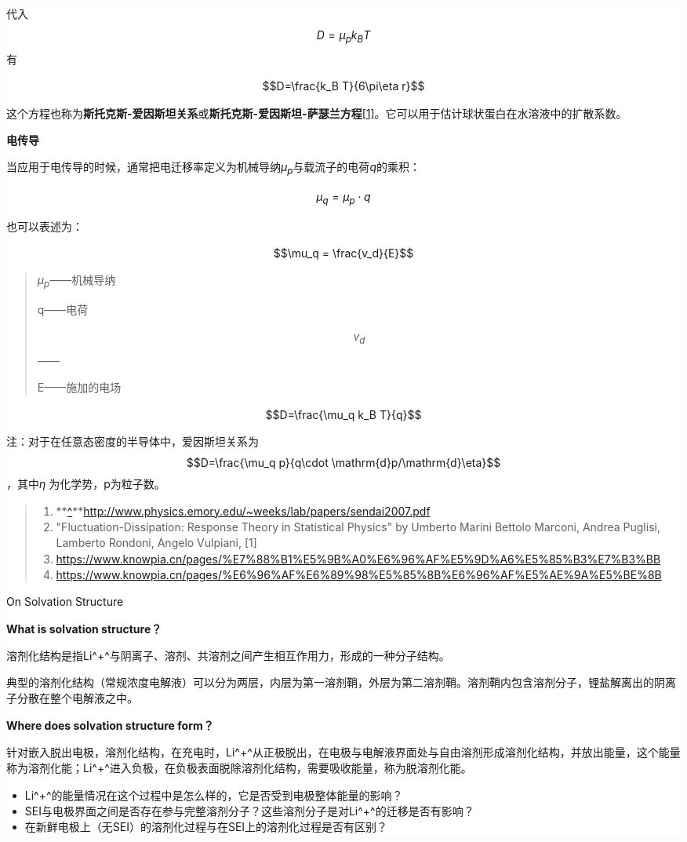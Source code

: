 代入$$D=\mu_p k_B T$$有

$$D=\frac{k_B T}{6\pi\eta r}$$

这个方程也称为**斯托克斯-爱因斯坦关系**或**斯托克斯-爱因斯坦-萨瑟兰方程**[[1\]](https://www.knowpia.cn/pages/爱因斯坦关系#cite_note-1)。它可以用于估计球状蛋白在水溶液中的扩散系数。



**电传导**

当应用于电传导的时候，通常把电迁移率定义为机械导纳$\mu_p$与载流子的电荷*q*的乘积：

$$\mu_q = \mu_p \cdot q$$

也可以表述为：

$$\mu_q = \frac{v_d}{E}$$

> $\mu_p$——机械导纳
>
> q——电荷
>
> $$v_d$$——
>
> E——施加的电场

$$D=\frac{\mu_q k_B T}{q}$$

注：对于在任意态密度的半导体中，爱因斯坦关系为 $$D=\frac{\mu_q p}{q\cdot  \mathrm{d}p/\mathrm{d}\eta}$$ ，其中$\eta$ 为化学势，p为粒子数。





> 1. **[^](https://www.knowpia.cn/pages/爱因斯坦关系#cite_ref-1)**http://www.physics.emory.edu/~weeks/lab/papers/sendai2007.pdf
> 2. "Fluctuation-Dissipation: Response Theory in Statistical Physics" by Umberto Marini Bettolo Marconi, Andrea Puglisi, Lamberto Rondoni, Angelo Vulpiani, [1]
> 3. https://www.knowpia.cn/pages/%E7%88%B1%E5%9B%A0%E6%96%AF%E5%9D%A6%E5%85%B3%E7%B3%BB
> 4. https://www.knowpia.cn/pages/%E6%96%AF%E6%89%98%E5%85%8B%E6%96%AF%E5%AE%9A%E5%BE%8B







On Solvation Structure

**What is solvation structure？**

溶剂化结构是指Li^+^与阴离子、溶剂、共溶剂之间产生相互作用力，形成的一种分子结构。

典型的溶剂化结构（常规浓度电解液）可以分为两层，内层为第一溶剂鞘，外层为第二溶剂鞘。溶剂鞘内包含溶剂分子，锂盐解离出的阴离子分散在整个电解液之中。

**Where does solvation structure form？**

针对嵌入脱出电极，溶剂化结构，在充电时，Li^+^从正极脱出，在电极与电解液界面处与自由溶剂形成溶剂化结构，并放出能量，这个能量称为溶剂化能；Li^+^进入负极，在负极表面脱除溶剂化结构，需要吸收能量，称为脱溶剂化能。

- Li^+^的能量情况在这个过程中是怎么样的，它是否受到电极整体能量的影响？
- SEI与电极界面之间是否存在参与完整溶剂分子？这些溶剂分子是对Li^+^的迁移是否有影响？
- 在新鲜电极上（无SEI）的溶剂化过程与在SEI上的溶剂化过程是否有区别？
